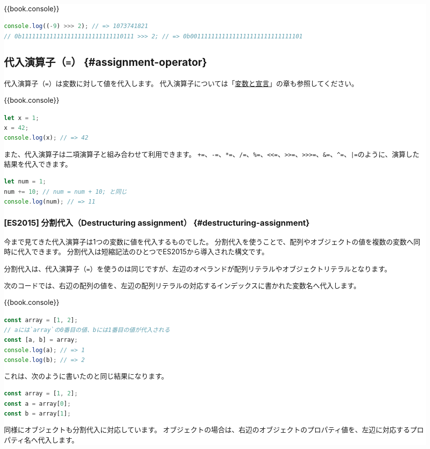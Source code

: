 {{book.console}}
```js
console.log((-9) >>> 2); // => 1073741821
// 0b11111111111111111111111111110111 >>> 2; // => 0b00111111111111111111111111111101
```



## 代入演算子（`=`） {#assignment-operator}

代入演算子（`=`）は変数に対して値を代入します。
代入演算子については「[変数と宣言](../variables/README.md)」の章も参照してください。

{{book.console}}
```js
let x = 1;
x = 42;
console.log(x); // => 42
```

また、代入演算子は二項演算子と組み合わせて利用できます。
`+=`、`-=`、`*=`、`/=`、`%=`、`<<=`、`>>=`、`>>>=`、`&=`、`^=`、`|=`のように、演算した結果を代入できます。

```js
let num = 1;
num += 10; // num = num + 10; と同じ
console.log(num); // => 11
```

### [ES2015] 分割代入（Destructuring assignment） {#destructuring-assignment}

今まで見てきた代入演算子は1つの変数に値を代入するものでした。
分割代入を使うことで、配列やオブジェクトの値を複数の変数へ同時に代入できます。
分割代入は短縮記法のひとつでES2015から導入された構文です。

分割代入は、代入演算子（`=`）を使うのは同じですが、左辺のオペランドが配列リテラルやオブジェクトリテラルとなります。

次のコードでは、右辺の配列の値を、左辺の配列リテラルの対応するインデックスに書かれた変数名へ代入します。

{{book.console}}
```js
const array = [1, 2];
// aには`array`の0番目の値、bには1番目の値が代入される
const [a, b] = array;
console.log(a); // => 1
console.log(b); // => 2
```

これは、次のように書いたのと同じ結果になります。

```js
const array = [1, 2];
const a = array[0];
const b = array[1];
```

同様にオブジェクトも分割代入に対応しています。
オブジェクトの場合は、右辺のオブジェクトのプロパティ値を、左辺に対応するプロパティ名へ代入します。


[暗黙的な型変換]: ../implicit-coercion/README.md "暗黙的な型変換について解説する章"
[演算子の優先順位]: https://developer.mozilla.org/ja/docs/Web/JavaScript/Reference/Operators/Operator_Precedence#Table "演算子の優先順位 - JavaScript | MDN"
[^1]: カンマ演算子を活用したテクニックとしてindirect callというものがあります。<https://2ality.com/2014/01/eval.html>